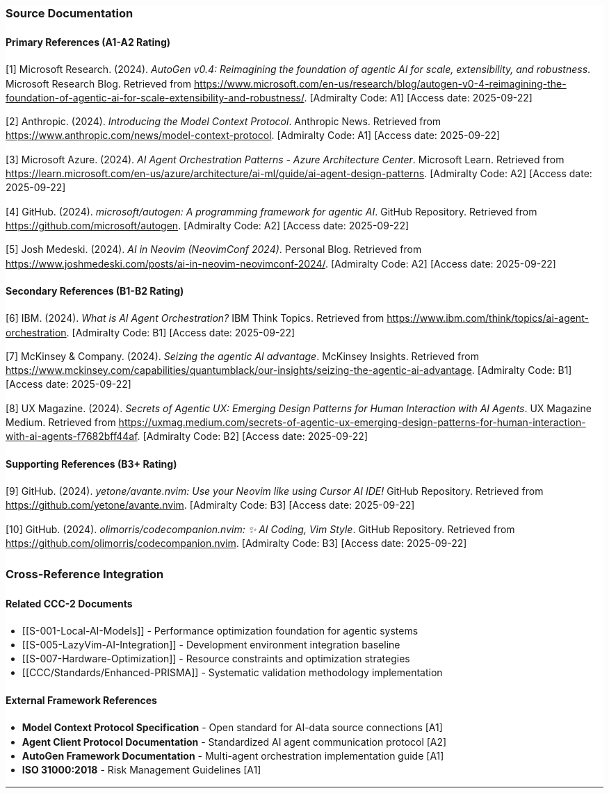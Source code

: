### Source Documentation

#### Primary References (A1-A2 Rating)
[1] Microsoft Research. (2024). *AutoGen v0.4: Reimagining the foundation of agentic AI for scale, extensibility, and robustness*. Microsoft Research Blog. Retrieved from https://www.microsoft.com/en-us/research/blog/autogen-v0-4-reimagining-the-foundation-of-agentic-ai-for-scale-extensibility-and-robustness/. [Admiralty Code: A1] [Access date: 2025-09-22]

[2] Anthropic. (2024). *Introducing the Model Context Protocol*. Anthropic News. Retrieved from https://www.anthropic.com/news/model-context-protocol. [Admiralty Code: A1] [Access date: 2025-09-22]

[3] Microsoft Azure. (2024). *AI Agent Orchestration Patterns - Azure Architecture Center*. Microsoft Learn. Retrieved from https://learn.microsoft.com/en-us/azure/architecture/ai-ml/guide/ai-agent-design-patterns. [Admiralty Code: A2] [Access date: 2025-09-22]

[4] GitHub. (2024). *microsoft/autogen: A programming framework for agentic AI*. GitHub Repository. Retrieved from https://github.com/microsoft/autogen. [Admiralty Code: A2] [Access date: 2025-09-22]

[5] Josh Medeski. (2024). *AI in Neovim (NeovimConf 2024)*. Personal Blog. Retrieved from https://www.joshmedeski.com/posts/ai-in-neovim-neovimconf-2024/. [Admiralty Code: A2] [Access date: 2025-09-22]

#### Secondary References (B1-B2 Rating)
[6] IBM. (2024). *What is AI Agent Orchestration?* IBM Think Topics. Retrieved from https://www.ibm.com/think/topics/ai-agent-orchestration. [Admiralty Code: B1] [Access date: 2025-09-22]

[7] McKinsey & Company. (2024). *Seizing the agentic AI advantage*. McKinsey Insights. Retrieved from https://www.mckinsey.com/capabilities/quantumblack/our-insights/seizing-the-agentic-ai-advantage. [Admiralty Code: B1] [Access date: 2025-09-22]

[8] UX Magazine. (2024). *Secrets of Agentic UX: Emerging Design Patterns for Human Interaction with AI Agents*. UX Magazine Medium. Retrieved from https://uxmag.medium.com/secrets-of-agentic-ux-emerging-design-patterns-for-human-interaction-with-ai-agents-f7682bff44af. [Admiralty Code: B2] [Access date: 2025-09-22]

#### Supporting References (B3+ Rating)
[9] GitHub. (2024). *yetone/avante.nvim: Use your Neovim like using Cursor AI IDE!* GitHub Repository. Retrieved from https://github.com/yetone/avante.nvim. [Admiralty Code: B3] [Access date: 2025-09-22]

[10] GitHub. (2024). *olimorris/codecompanion.nvim: ✨ AI Coding, Vim Style*. GitHub Repository. Retrieved from https://github.com/olimorris/codecompanion.nvim. [Admiralty Code: B3] [Access date: 2025-09-22]

### Cross-Reference Integration

#### Related CCC-2 Documents
- [[S-001-Local-AI-Models]] - Performance optimization foundation for agentic systems
- [[S-005-LazyVim-AI-Integration]] - Development environment integration baseline
- [[S-007-Hardware-Optimization]] - Resource constraints and optimization strategies
- [[CCC/Standards/Enhanced-PRISMA]] - Systematic validation methodology implementation

#### External Framework References
- **Model Context Protocol Specification** - Open standard for AI-data source connections [A1]
- **Agent Client Protocol Documentation** - Standardized AI agent communication protocol [A2]
- **AutoGen Framework Documentation** - Multi-agent orchestration implementation guide [A1]
- **ISO 31000:2018** - Risk Management Guidelines [A1]

---